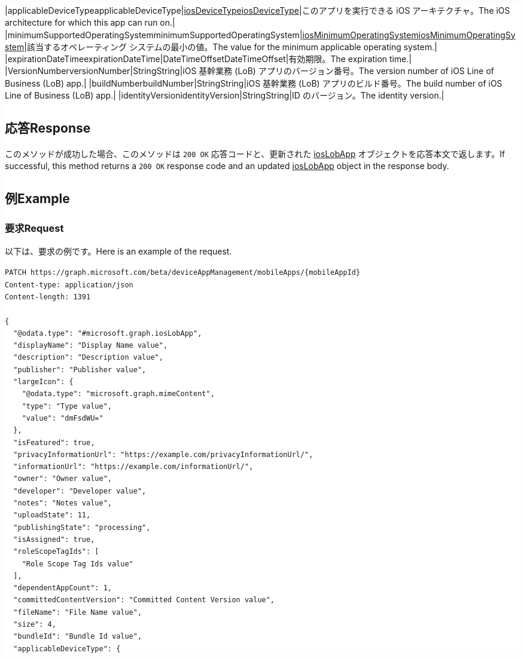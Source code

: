 |<span data-ttu-id="e043b-220">applicableDeviceType</span><span class="sxs-lookup"><span data-stu-id="e043b-220">applicableDeviceType</span></span>|[<span data-ttu-id="e043b-221">iosDeviceType</span><span class="sxs-lookup"><span data-stu-id="e043b-221">iosDeviceType</span></span>](../resources/intune-apps-iosdevicetype.md)|<span data-ttu-id="e043b-222">このアプリを実行できる iOS アーキテクチャ。</span><span class="sxs-lookup"><span data-stu-id="e043b-222">The iOS architecture for which this app can run on.</span></span>|
|<span data-ttu-id="e043b-223">minimumSupportedOperatingSystem</span><span class="sxs-lookup"><span data-stu-id="e043b-223">minimumSupportedOperatingSystem</span></span>|[<span data-ttu-id="e043b-224">iosMinimumOperatingSystem</span><span class="sxs-lookup"><span data-stu-id="e043b-224">iosMinimumOperatingSystem</span></span>](../resources/intune-apps-iosminimumoperatingsystem.md)|<span data-ttu-id="e043b-225">該当するオペレーティング システムの最小の値。</span><span class="sxs-lookup"><span data-stu-id="e043b-225">The value for the minimum applicable operating system.</span></span>|
|<span data-ttu-id="e043b-226">expirationDateTime</span><span class="sxs-lookup"><span data-stu-id="e043b-226">expirationDateTime</span></span>|<span data-ttu-id="e043b-227">DateTimeOffset</span><span class="sxs-lookup"><span data-stu-id="e043b-227">DateTimeOffset</span></span>|<span data-ttu-id="e043b-228">有効期限。</span><span class="sxs-lookup"><span data-stu-id="e043b-228">The expiration time.</span></span>|
|<span data-ttu-id="e043b-229">VersionNumber</span><span class="sxs-lookup"><span data-stu-id="e043b-229">versionNumber</span></span>|<span data-ttu-id="e043b-230">String</span><span class="sxs-lookup"><span data-stu-id="e043b-230">String</span></span>|<span data-ttu-id="e043b-231">iOS 基幹業務 (LoB) アプリのバージョン番号。</span><span class="sxs-lookup"><span data-stu-id="e043b-231">The version number of iOS Line of Business (LoB) app.</span></span>|
|<span data-ttu-id="e043b-232">buildNumber</span><span class="sxs-lookup"><span data-stu-id="e043b-232">buildNumber</span></span>|<span data-ttu-id="e043b-233">String</span><span class="sxs-lookup"><span data-stu-id="e043b-233">String</span></span>|<span data-ttu-id="e043b-234">iOS 基幹業務 (LoB) アプリのビルド番号。</span><span class="sxs-lookup"><span data-stu-id="e043b-234">The build number of iOS Line of Business (LoB) app.</span></span>|
|<span data-ttu-id="e043b-235">identityVersion</span><span class="sxs-lookup"><span data-stu-id="e043b-235">identityVersion</span></span>|<span data-ttu-id="e043b-236">String</span><span class="sxs-lookup"><span data-stu-id="e043b-236">String</span></span>|<span data-ttu-id="e043b-237">ID のバージョン。</span><span class="sxs-lookup"><span data-stu-id="e043b-237">The identity version.</span></span>|



## <a name="response"></a><span data-ttu-id="e043b-238">応答</span><span class="sxs-lookup"><span data-stu-id="e043b-238">Response</span></span>
<span data-ttu-id="e043b-239">このメソッドが成功した場合、このメソッドは `200 OK` 応答コードと、更新された [iosLobApp](../resources/intune-apps-ioslobapp.md) オブジェクトを応答本文で返します。</span><span class="sxs-lookup"><span data-stu-id="e043b-239">If successful, this method returns a `200 OK` response code and an updated [iosLobApp](../resources/intune-apps-ioslobapp.md) object in the response body.</span></span>

## <a name="example"></a><span data-ttu-id="e043b-240">例</span><span class="sxs-lookup"><span data-stu-id="e043b-240">Example</span></span>

### <a name="request"></a><span data-ttu-id="e043b-241">要求</span><span class="sxs-lookup"><span data-stu-id="e043b-241">Request</span></span>
<span data-ttu-id="e043b-242">以下は、要求の例です。</span><span class="sxs-lookup"><span data-stu-id="e043b-242">Here is an example of the request.</span></span>
``` http
PATCH https://graph.microsoft.com/beta/deviceAppManagement/mobileApps/{mobileAppId}
Content-type: application/json
Content-length: 1391

{
  "@odata.type": "#microsoft.graph.iosLobApp",
  "displayName": "Display Name value",
  "description": "Description value",
  "publisher": "Publisher value",
  "largeIcon": {
    "@odata.type": "microsoft.graph.mimeContent",
    "type": "Type value",
    "value": "dmFsdWU="
  },
  "isFeatured": true,
  "privacyInformationUrl": "https://example.com/privacyInformationUrl/",
  "informationUrl": "https://example.com/informationUrl/",
  "owner": "Owner value",
  "developer": "Developer value",
  "notes": "Notes value",
  "uploadState": 11,
  "publishingState": "processing",
  "isAssigned": true,
  "roleScopeTagIds": [
    "Role Scope Tag Ids value"
  ],
  "dependentAppCount": 1,
  "committedContentVersion": "Committed Content Version value",
  "fileName": "File Name value",
  "size": 4,
  "bundleId": "Bundle Id value",
  "applicableDeviceType": {
```